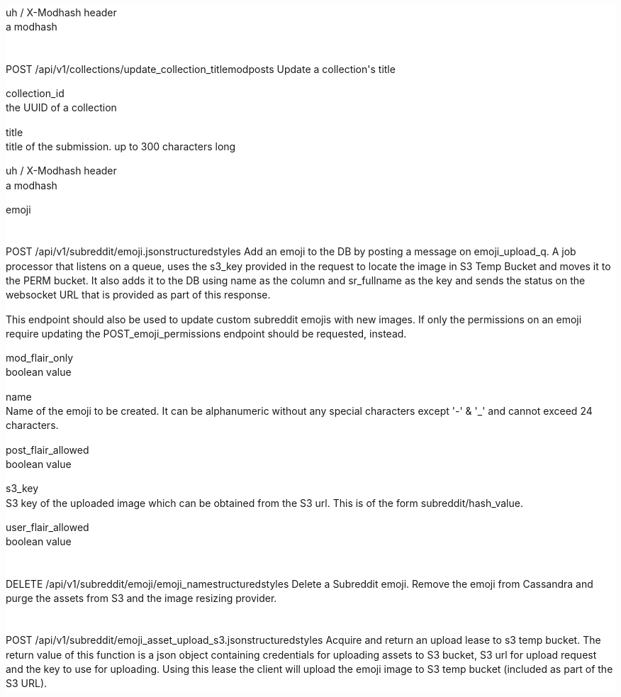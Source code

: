 uh / X-Modhash header	
a modhash

#
POST /api/v1/collections/update_collection_titlemodposts
Update a collection's title

collection_id	
the UUID of a collection

title	
title of the submission. up to 300 characters long

uh / X-Modhash header	
a modhash

emoji
#
POST /api/v1/subreddit/emoji.jsonstructuredstyles
Add an emoji to the DB by posting a message on emoji_upload_q. A job processor that listens on a queue, uses the s3_key provided in the request to locate the image in S3 Temp Bucket and moves it to the PERM bucket. It also adds it to the DB using name as the column and sr_fullname as the key and sends the status on the websocket URL that is provided as part of this response.

This endpoint should also be used to update custom subreddit emojis with new images. If only the permissions on an emoji require updating the POST_emoji_permissions endpoint should be requested, instead.

mod_flair_only	
boolean value

name	
Name of the emoji to be created. It can be alphanumeric without any special characters except '-' & '_' and cannot exceed 24 characters.

post_flair_allowed	
boolean value

s3_key	
S3 key of the uploaded image which can be obtained from the S3 url. This is of the form subreddit/hash_value.

user_flair_allowed	
boolean value

#
DELETE /api/v1/subreddit/emoji/emoji_namestructuredstyles
Delete a Subreddit emoji. Remove the emoji from Cassandra and purge the assets from S3 and the image resizing provider.

#
POST /api/v1/subreddit/emoji_asset_upload_s3.jsonstructuredstyles
Acquire and return an upload lease to s3 temp bucket. The return value of this function is a json object containing credentials for uploading assets to S3 bucket, S3 url for upload request and the key to use for uploading. Using this lease the client will upload the emoji image to S3 temp bucket (included as part of the S3 URL).
